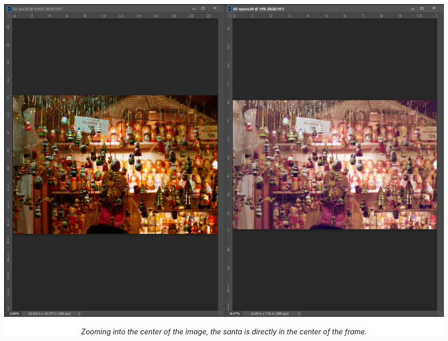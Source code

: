 ![third image, XAS on left, v600 on right](../images/Capture-0003.PNG)

<i style="text-align: center;">

Zooming into the center of the image, the santa is directly in the center of the frame.

</i>
